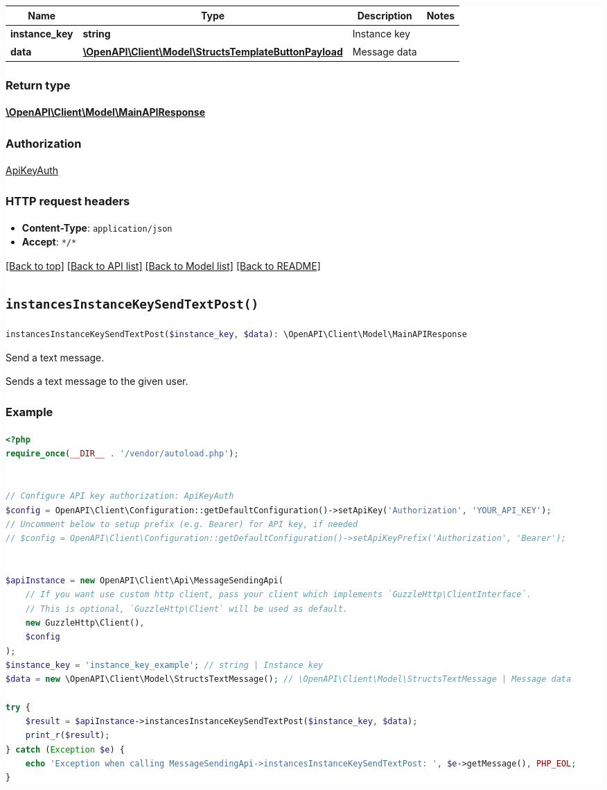 | Name | Type | Description  | Notes |
| ------------- | ------------- | ------------- | ------------- |
| **instance_key** | **string**| Instance key | |
| **data** | [**\OpenAPI\Client\Model\StructsTemplateButtonPayload**](../Model/StructsTemplateButtonPayload.md)| Message data | |

### Return type

[**\OpenAPI\Client\Model\MainAPIResponse**](../Model/MainAPIResponse.md)

### Authorization

[ApiKeyAuth](../../README.md#ApiKeyAuth)

### HTTP request headers

- **Content-Type**: `application/json`
- **Accept**: `*/*`

[[Back to top]](#) [[Back to API list]](../../README.md#endpoints)
[[Back to Model list]](../../README.md#models)
[[Back to README]](../../README.md)

## `instancesInstanceKeySendTextPost()`

```php
instancesInstanceKeySendTextPost($instance_key, $data): \OpenAPI\Client\Model\MainAPIResponse
```

Send a text message.

Sends a text message to the given user.

### Example

```php
<?php
require_once(__DIR__ . '/vendor/autoload.php');


// Configure API key authorization: ApiKeyAuth
$config = OpenAPI\Client\Configuration::getDefaultConfiguration()->setApiKey('Authorization', 'YOUR_API_KEY');
// Uncomment below to setup prefix (e.g. Bearer) for API key, if needed
// $config = OpenAPI\Client\Configuration::getDefaultConfiguration()->setApiKeyPrefix('Authorization', 'Bearer');


$apiInstance = new OpenAPI\Client\Api\MessageSendingApi(
    // If you want use custom http client, pass your client which implements `GuzzleHttp\ClientInterface`.
    // This is optional, `GuzzleHttp\Client` will be used as default.
    new GuzzleHttp\Client(),
    $config
);
$instance_key = 'instance_key_example'; // string | Instance key
$data = new \OpenAPI\Client\Model\StructsTextMessage(); // \OpenAPI\Client\Model\StructsTextMessage | Message data

try {
    $result = $apiInstance->instancesInstanceKeySendTextPost($instance_key, $data);
    print_r($result);
} catch (Exception $e) {
    echo 'Exception when calling MessageSendingApi->instancesInstanceKeySendTextPost: ', $e->getMessage(), PHP_EOL;
}
```